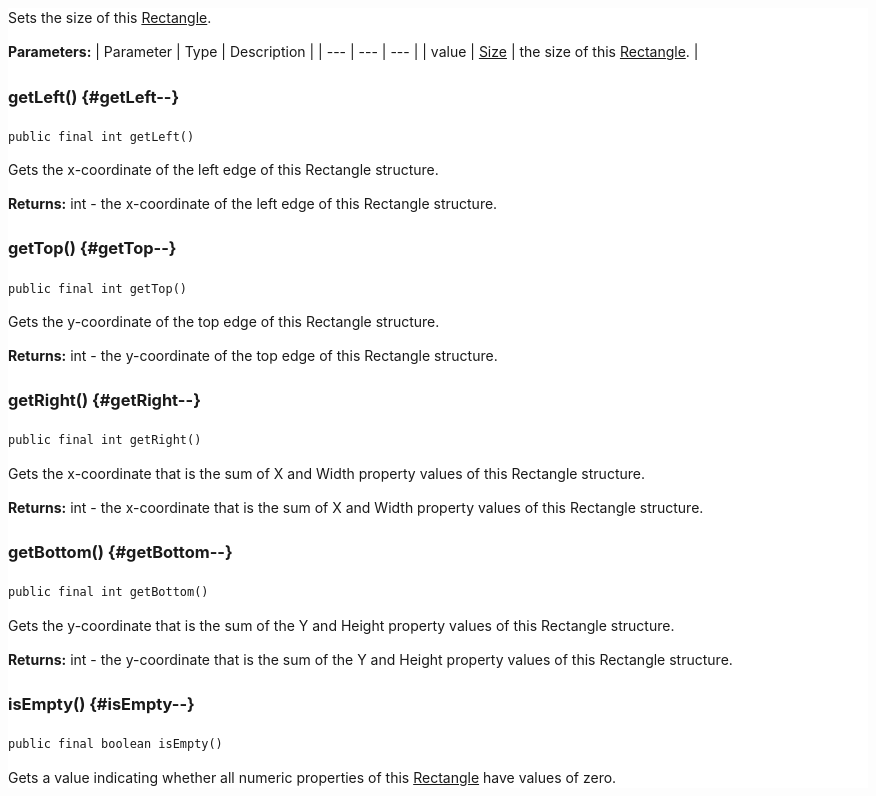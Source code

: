 
Sets the size of this [Rectangle](../../com.aspose.drawing/rectangle).

**Parameters:**
| Parameter | Type | Description |
| --- | --- | --- |
| value | [Size](../../com.aspose.drawing/size) | the size of this [Rectangle](../../com.aspose.drawing/rectangle). |

### getLeft() {#getLeft--}
```
public final int getLeft()
```


Gets the x-coordinate of the left edge of this Rectangle structure.

**Returns:**
int - the x-coordinate of the left edge of this Rectangle structure.
### getTop() {#getTop--}
```
public final int getTop()
```


Gets the y-coordinate of the top edge of this Rectangle structure.

**Returns:**
int - the y-coordinate of the top edge of this Rectangle structure.
### getRight() {#getRight--}
```
public final int getRight()
```


Gets the x-coordinate that is the sum of X and Width property values of this Rectangle structure.

**Returns:**
int - the x-coordinate that is the sum of X and Width property values of this Rectangle structure.
### getBottom() {#getBottom--}
```
public final int getBottom()
```


Gets the y-coordinate that is the sum of the Y and Height property values of this Rectangle structure.

**Returns:**
int - the y-coordinate that is the sum of the Y and Height property values of this Rectangle structure.
### isEmpty() {#isEmpty--}
```
public final boolean isEmpty()
```


Gets a value indicating whether all numeric properties of this [Rectangle](../../com.aspose.drawing/rectangle) have values of zero.
